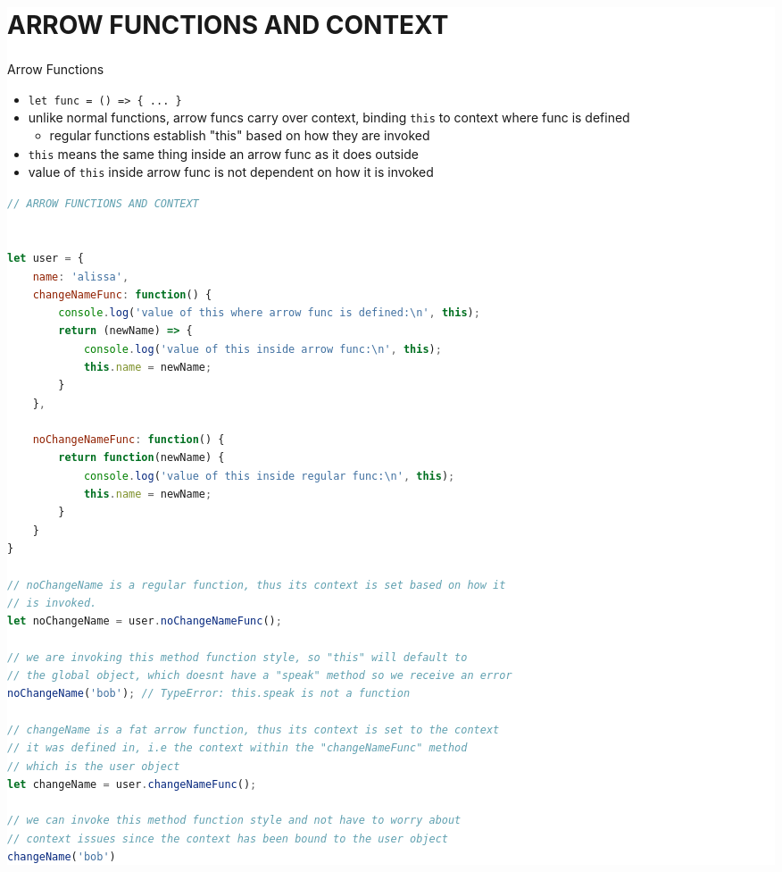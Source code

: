 










# ARROW FUNCTIONS AND CONTEXT






Arrow Functions
- `let func = () => { ... }`
- unlike normal functions, arrow funcs carry over context, binding `this` to context where func is defined
	- regular functions establish "this" based on how they are invoked
- `this` means the same thing inside an arrow func as it does outside
- value of `this` inside arrow func is not dependent on how it is invoked



```js
// ARROW FUNCTIONS AND CONTEXT


let user = {
	name: 'alissa',
	changeNameFunc: function() {
		console.log('value of this where arrow func is defined:\n', this);
		return (newName) => {
			console.log('value of this inside arrow func:\n', this);
			this.name = newName;
		}
	},

	noChangeNameFunc: function() {
		return function(newName) {
			console.log('value of this inside regular func:\n', this);
			this.name = newName;
		}
	} 
}

// noChangeName is a regular function, thus its context is set based on how it
// is invoked.
let noChangeName = user.noChangeNameFunc();

// we are invoking this method function style, so "this" will default to
// the global object, which doesnt have a "speak" method so we receive an error
noChangeName('bob'); // TypeError: this.speak is not a function

// changeName is a fat arrow function, thus its context is set to the context
// it was defined in, i.e the context within the "changeNameFunc" method
// which is the user object
let changeName = user.changeNameFunc();

// we can invoke this method function style and not have to worry about 
// context issues since the context has been bound to the user object
changeName('bob')

```
